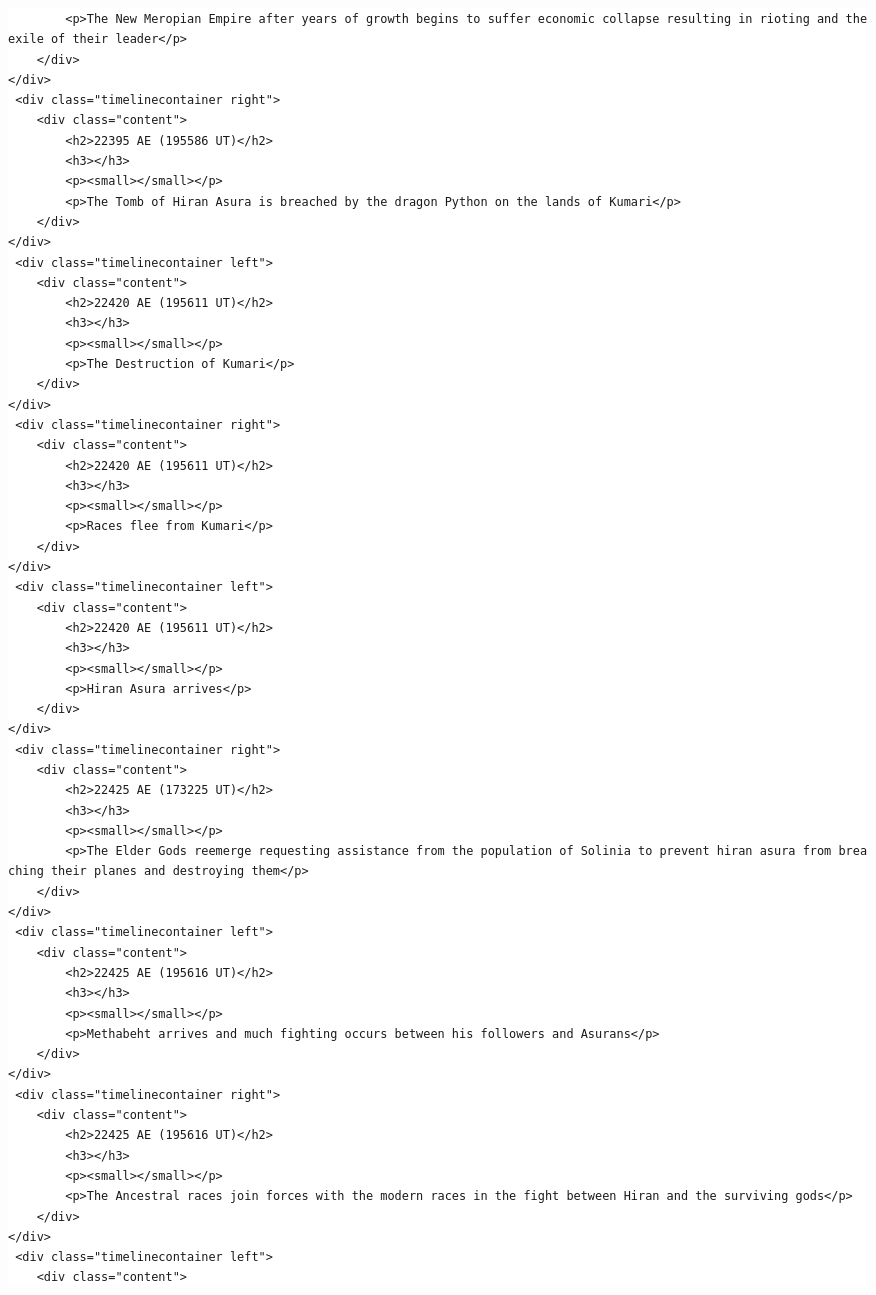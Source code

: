             <p>The New Meropian Empire after years of growth begins to suffer economic collapse resulting in rioting and the exile of their leader</p>
        </div>
    </div>
     <div class="timelinecontainer right">
        <div class="content">
            <h2>22395 AE (195586 UT)</h2>
            <h3></h3>
            <p><small></small></p>
            <p>The Tomb of Hiran Asura is breached by the dragon Python on the lands of Kumari</p>
        </div>
    </div>
     <div class="timelinecontainer left">
        <div class="content">
            <h2>22420 AE (195611 UT)</h2>
            <h3></h3>
            <p><small></small></p>
            <p>The Destruction of Kumari</p>
        </div>
    </div>
     <div class="timelinecontainer right">
        <div class="content">
            <h2>22420 AE (195611 UT)</h2>
            <h3></h3>
            <p><small></small></p>
            <p>Races flee from Kumari</p>
        </div>
    </div>
     <div class="timelinecontainer left">
        <div class="content">
            <h2>22420 AE (195611 UT)</h2>
            <h3></h3>
            <p><small></small></p>
            <p>Hiran Asura arrives</p>
        </div>
    </div>
     <div class="timelinecontainer right">
        <div class="content">
            <h2>22425 AE (173225 UT)</h2>
            <h3></h3>
            <p><small></small></p>
            <p>The Elder Gods reemerge requesting assistance from the population of Solinia to prevent hiran asura from breaching their planes and destroying them</p>
        </div>
    </div>
     <div class="timelinecontainer left">
        <div class="content">
            <h2>22425 AE (195616 UT)</h2>
            <h3></h3>
            <p><small></small></p>
            <p>Methabeht arrives and much fighting occurs between his followers and Asurans</p>
        </div>
    </div>
     <div class="timelinecontainer right">
        <div class="content">
            <h2>22425 AE (195616 UT)</h2>
            <h3></h3>
            <p><small></small></p>
            <p>The Ancestral races join forces with the modern races in the fight between Hiran and the surviving gods</p>
        </div>
    </div>
     <div class="timelinecontainer left">
        <div class="content">